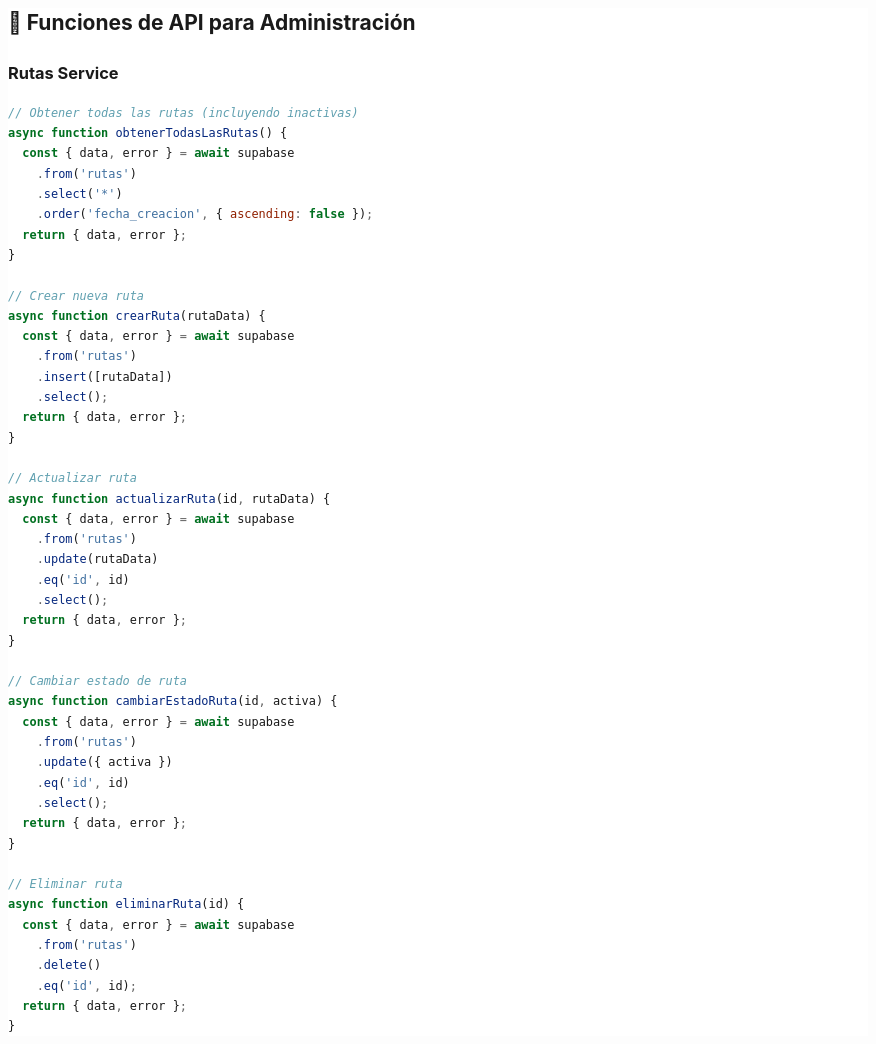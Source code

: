 ## 🔧 Funciones de API para Administración

### Rutas Service
```javascript
// Obtener todas las rutas (incluyendo inactivas)
async function obtenerTodasLasRutas() {
  const { data, error } = await supabase
    .from('rutas')
    .select('*')
    .order('fecha_creacion', { ascending: false });
  return { data, error };
}

// Crear nueva ruta
async function crearRuta(rutaData) {
  const { data, error } = await supabase
    .from('rutas')
    .insert([rutaData])
    .select();
  return { data, error };
}

// Actualizar ruta
async function actualizarRuta(id, rutaData) {
  const { data, error } = await supabase
    .from('rutas')
    .update(rutaData)
    .eq('id', id)
    .select();
  return { data, error };
}

// Cambiar estado de ruta
async function cambiarEstadoRuta(id, activa) {
  const { data, error } = await supabase
    .from('rutas')
    .update({ activa })
    .eq('id', id)
    .select();
  return { data, error };
}

// Eliminar ruta
async function eliminarRuta(id) {
  const { data, error } = await supabase
    .from('rutas')
    .delete()
    .eq('id', id);
  return { data, error };
}
```
